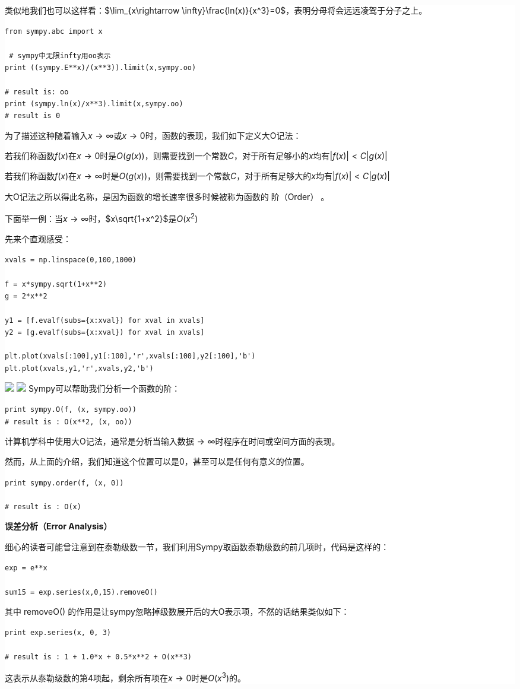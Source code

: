 类似地我们也可以这样看：$\lim_{x\rightarrow \infty}\frac{ln(x)}{x^3}=0$，表明分母将会远远凌驾于分子之上。
```PY
from sympy.abc import x

 # sympy中无限infty用oo表示
print ((sympy.E**x)/(x**3)).limit(x,sympy.oo)

# result is: oo
print (sympy.ln(x)/x**3).limit(x,sympy.oo)
# result is 0
```
为了描述这种随着输入$x\rightarrow \infty$或$x\rightarrow 0$时，函数的表现，我们如下定义大O记法：

若我们称函数$f(x)$在$x\rightarrow 0$时是$O(g(x))$，则需要找到一个常数$C$，对于所有足够小的$x$均有$|f(x)|<C|g(x)|$

若我们称函数$f(x)$在$x\rightarrow \infty$时是$O(g(x))$，则需要找到一个常数$C$，对于所有足够大的$x$均有$|f(x)|<C|g(x)|$

大O记法之所以得此名称，是因为函数的增长速率很多时候被称为函数的 阶（Order） 。

下面举一例：当$x\rightarrow \infty$时，$x\sqrt{1+x^2}$是$O(x^2)$

先来个直观感受：
```PY
xvals = np.linspace(0,100,1000)

f = x*sympy.sqrt(1+x**2)
g = 2*x**2

y1 = [f.evalf(subs={x:xval}) for xval in xvals]
y2 = [g.evalf(subs={x:xval}) for xval in xvals]

plt.plot(xvals[:100],y1[:100],'r',xvals[:100],y2[:100],'b')
plt.plot(xvals,y1,'r',xvals,y2,'b')
```
![](https://gitee.com/al666ex/RhinoPython101/raw/master/images/giteepages/calculus/Image00016.jpg)
![](https://gitee.com/al666ex/RhinoPython101/raw/master/images/giteepages/calculus/Image00017.jpg)
Sympy可以帮助我们分析一个函数的阶：
```PY
print sympy.O(f, (x, sympy.oo))
# result is : O(x**2, (x, oo))
```
计算机学科中使用大O记法，通常是分析当输入数据$\rightarrow \infty$时程序在时间或空间方面的表现。

然而，从上面的介绍，我们知道这个位置可以是$0$，甚至可以是任何有意义的位置。
```PY
print sympy.order(f, (x, 0))

# result is : O(x)
```
**误差分析（Error Analysis）**

细心的读者可能曾注意到在泰勒级数一节，我们利用Sympy取函数泰勒级数的前几项时，代码是这样的：
```PY
exp = e**x

sum15 = exp.series(x,0,15).removeO()
```
其中 removeO() 的作用是让sympy忽略掉级数展开后的大O表示项，不然的话结果类似如下：
```PY
print exp.series(x, 0, 3)

# result is : 1 + 1.0*x + 0.5*x**2 + O(x**3)
```
这表示从泰勒级数的第4项起，剩余所有项在$x\rightarrow 0$时是$O(x^3)$的。
